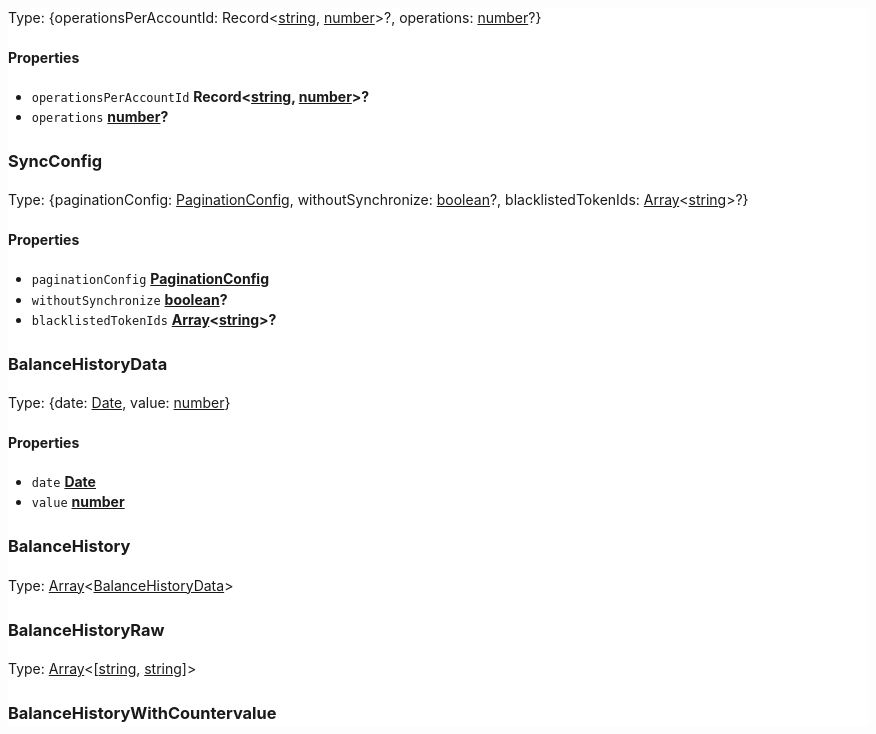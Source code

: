 Type: {operationsPerAccountId: Record<[string](https://developer.mozilla.org/docs/Web/JavaScript/Reference/Global_Objects/String), [number](https://developer.mozilla.org/docs/Web/JavaScript/Reference/Global_Objects/Number)>?, operations: [number](https://developer.mozilla.org/docs/Web/JavaScript/Reference/Global_Objects/Number)?}

#### Properties

*   `operationsPerAccountId` **Record<[string](https://developer.mozilla.org/docs/Web/JavaScript/Reference/Global_Objects/String), [number](https://developer.mozilla.org/docs/Web/JavaScript/Reference/Global_Objects/Number)>?**&#x20;
*   `operations` **[number](https://developer.mozilla.org/docs/Web/JavaScript/Reference/Global_Objects/Number)?**&#x20;

### SyncConfig

Type: {paginationConfig: [PaginationConfig](#paginationconfig), withoutSynchronize: [boolean](https://developer.mozilla.org/docs/Web/JavaScript/Reference/Global_Objects/Boolean)?, blacklistedTokenIds: [Array](https://developer.mozilla.org/docs/Web/JavaScript/Reference/Global_Objects/Array)<[string](https://developer.mozilla.org/docs/Web/JavaScript/Reference/Global_Objects/String)>?}

#### Properties

*   `paginationConfig` **[PaginationConfig](#paginationconfig)**&#x20;
*   `withoutSynchronize` **[boolean](https://developer.mozilla.org/docs/Web/JavaScript/Reference/Global_Objects/Boolean)?**&#x20;
*   `blacklistedTokenIds` **[Array](https://developer.mozilla.org/docs/Web/JavaScript/Reference/Global_Objects/Array)<[string](https://developer.mozilla.org/docs/Web/JavaScript/Reference/Global_Objects/String)>?**&#x20;

### BalanceHistoryData

Type: {date: [Date](https://developer.mozilla.org/docs/Web/JavaScript/Reference/Global_Objects/Date), value: [number](https://developer.mozilla.org/docs/Web/JavaScript/Reference/Global_Objects/Number)}

#### Properties

*   `date` **[Date](https://developer.mozilla.org/docs/Web/JavaScript/Reference/Global_Objects/Date)**&#x20;
*   `value` **[number](https://developer.mozilla.org/docs/Web/JavaScript/Reference/Global_Objects/Number)**&#x20;

### BalanceHistory

Type: [Array](https://developer.mozilla.org/docs/Web/JavaScript/Reference/Global_Objects/Array)<[BalanceHistoryData](#balancehistorydata)>

### BalanceHistoryRaw

Type: [Array](https://developer.mozilla.org/docs/Web/JavaScript/Reference/Global_Objects/Array)<\[[string](https://developer.mozilla.org/docs/Web/JavaScript/Reference/Global_Objects/String), [string](https://developer.mozilla.org/docs/Web/JavaScript/Reference/Global_Objects/String)]>

### BalanceHistoryWithCountervalue
